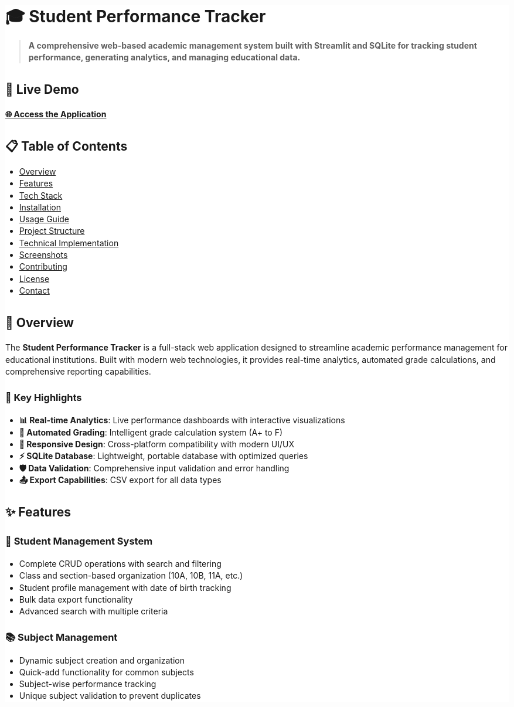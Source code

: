 # 🎓 Student Performance Tracker
> **A comprehensive web-based academic management system built with Streamlit and SQLite for tracking student performance, generating analytics, and managing educational data.**

## 🚀 Live Demo

**[🌐 Access the Application](https://student-performance-trackeromega-adjsjs6zxkq5btxzrchwtu.streamlit.app/)**

## 📋 Table of Contents

- [Overview](#overview)
- [Features](#features)
- [Tech Stack](#tech-stack)
- [Installation](#installation)
- [Usage Guide](#usage-guide)
- [Project Structure](#project-structure)
- [Technical Implementation](#technical-implementation)
- [Screenshots](#screenshots)
- [Contributing](#contributing)
- [License](#license)
- [Contact](#contact)

## 🎯 Overview

The **Student Performance Tracker** is a full-stack web application designed to streamline academic performance management for educational institutions. Built with modern web technologies, it provides real-time analytics, automated grade calculations, and comprehensive reporting capabilities.

### 🎨 Key Highlights

- **📊 Real-time Analytics**: Live performance dashboards with interactive visualizations
- **🎯 Automated Grading**: Intelligent grade calculation system (A+ to F)
- **📱 Responsive Design**: Cross-platform compatibility with modern UI/UX
- **⚡ SQLite Database**: Lightweight, portable database with optimized queries
- **🛡️ Data Validation**: Comprehensive input validation and error handling
- **📤 Export Capabilities**: CSV export for all data types

## ✨ Features

### 👥 **Student Management System**
- Complete CRUD operations with search and filtering
- Class and section-based organization (10A, 10B, 11A, etc.)
- Student profile management with date of birth tracking
- Bulk data export functionality
- Advanced search with multiple criteria

### 📚 **Subject Management**
- Dynamic subject creation and organization
- Quick-add functionality for common subjects
- Subject-wise performance tracking
- Unique subject validation to prevent duplicates
